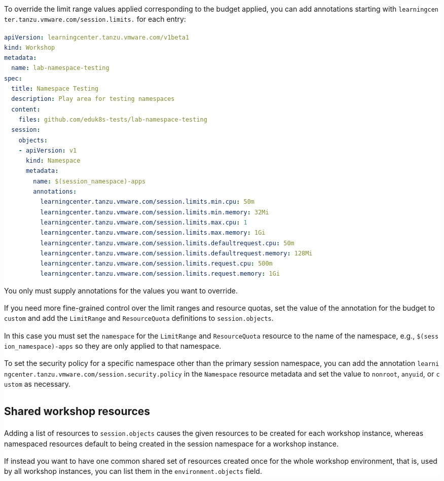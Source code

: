 To override the limit range values applied corresponding to the budget applied, you can add
annotations starting with `learningcenter.tanzu.vmware.com/session.limits.` for each entry:

```yaml
apiVersion: learningcenter.tanzu.vmware.com/v1beta1
kind: Workshop
metadata:
  name: lab-namespace-testing
spec:
  title: Namespace Testing
  description: Play area for testing namespaces
  content:
    files: github.com/eduk8s-tests/lab-namespace-testing
  session:
    objects:
    - apiVersion: v1
      kind: Namespace
      metadata:
        name: $(session_namespace)-apps
        annotations:
          learningcenter.tanzu.vmware.com/session.limits.min.cpu: 50m
          learningcenter.tanzu.vmware.com/session.limits.min.memory: 32Mi
          learningcenter.tanzu.vmware.com/session.limits.max.cpu: 1
          learningcenter.tanzu.vmware.com/session.limits.max.memory: 1Gi
          learningcenter.tanzu.vmware.com/session.limits.defaultrequest.cpu: 50m
          learningcenter.tanzu.vmware.com/session.limits.defaultrequest.memory: 128Mi
          learningcenter.tanzu.vmware.com/session.limits.request.cpu: 500m
          learningcenter.tanzu.vmware.com/session.limits.request.memory: 1Gi
```

You only must supply annotations for the values you want to override.

If you need more fine-grained control over the limit ranges and resource quotas, set the value of
the annotation for the budget to `custom` and add the `LimitRange` and `ResourceQuota` definitions
to `session.objects`.

In this case you must set the `namespace` for the `LimitRange` and `ResourceQuota` resource to the
name of the namespace, e.g., `$(session_namespace)-apps` so they are only applied to that namespace.

To set the security policy for a specific namespace other than the primary session
namespace, you can add the annotation `learningcenter.tanzu.vmware.com/session.security.policy` in
the `Namespace` resource metadata and set the value to `nonroot`, `anyuid`, or `custom` as necessary.

##  Shared workshop resources

Adding a list of resources to `session.objects` causes the given resources to be created for
each workshop instance, whereas namespaced resources default to being created in the session namespace for a workshop instance.

If instead you want to have one common shared set of resources created once for the whole workshop
environment, that is, used by all workshop instances, you can list them in the `environment.objects`
field.
